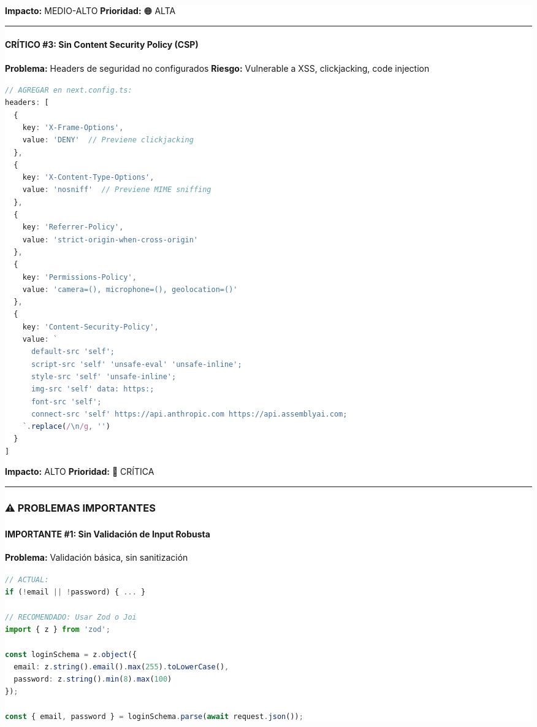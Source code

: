 **Impacto:** MEDIO-ALTO
**Prioridad:** 🟠 ALTA

---

#### CRÍTICO #3: Sin Content Security Policy (CSP)
**Problema:** Headers de seguridad no configurados
**Riesgo:** Vulnerable a XSS, clickjacking, code injection

```typescript
// AGREGAR en next.config.ts:
headers: [
  {
    key: 'X-Frame-Options',
    value: 'DENY'  // Previene clickjacking
  },
  {
    key: 'X-Content-Type-Options',
    value: 'nosniff'  // Previene MIME sniffing
  },
  {
    key: 'Referrer-Policy',
    value: 'strict-origin-when-cross-origin'
  },
  {
    key: 'Permissions-Policy',
    value: 'camera=(), microphone=(), geolocation=()'
  },
  {
    key: 'Content-Security-Policy',
    value: `
      default-src 'self';
      script-src 'self' 'unsafe-eval' 'unsafe-inline';
      style-src 'self' 'unsafe-inline';
      img-src 'self' data: https:;
      font-src 'self';
      connect-src 'self' https://api.anthropic.com https://api.assemblyai.com;
    `.replace(/\n/g, '')
  }
]
```

**Impacto:** ALTO
**Prioridad:** 🔴 CRÍTICA

---

### ⚠️ PROBLEMAS IMPORTANTES

#### IMPORTANTE #1: Sin Validación de Input Robusta
**Problema:** Validación básica, sin sanitización

```typescript
// ACTUAL:
if (!email || !password) { ... }

// RECOMENDADO: Usar Zod o Joi
import { z } from 'zod';

const loginSchema = z.object({
  email: z.string().email().max(255).toLowerCase(),
  password: z.string().min(8).max(100)
});

const { email, password } = loginSchema.parse(await request.json());
```
